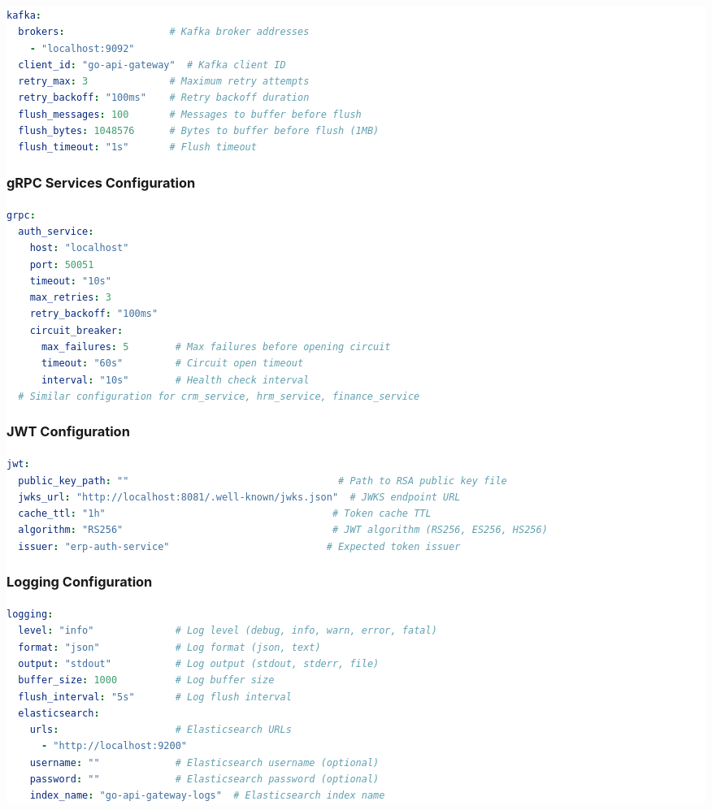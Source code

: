 ```yaml
kafka:
  brokers:                  # Kafka broker addresses
    - "localhost:9092"
  client_id: "go-api-gateway"  # Kafka client ID
  retry_max: 3              # Maximum retry attempts
  retry_backoff: "100ms"    # Retry backoff duration
  flush_messages: 100       # Messages to buffer before flush
  flush_bytes: 1048576      # Bytes to buffer before flush (1MB)
  flush_timeout: "1s"       # Flush timeout
```

### gRPC Services Configuration

```yaml
grpc:
  auth_service:
    host: "localhost"
    port: 50051
    timeout: "10s"
    max_retries: 3
    retry_backoff: "100ms"
    circuit_breaker:
      max_failures: 5        # Max failures before opening circuit
      timeout: "60s"         # Circuit open timeout
      interval: "10s"        # Health check interval
  # Similar configuration for crm_service, hrm_service, finance_service
```

### JWT Configuration

```yaml
jwt:
  public_key_path: ""                                    # Path to RSA public key file
  jwks_url: "http://localhost:8081/.well-known/jwks.json"  # JWKS endpoint URL
  cache_ttl: "1h"                                       # Token cache TTL
  algorithm: "RS256"                                    # JWT algorithm (RS256, ES256, HS256)
  issuer: "erp-auth-service"                           # Expected token issuer
```

### Logging Configuration

```yaml
logging:
  level: "info"              # Log level (debug, info, warn, error, fatal)
  format: "json"             # Log format (json, text)
  output: "stdout"           # Log output (stdout, stderr, file)
  buffer_size: 1000          # Log buffer size
  flush_interval: "5s"       # Log flush interval
  elasticsearch:
    urls:                    # Elasticsearch URLs
      - "http://localhost:9200"
    username: ""             # Elasticsearch username (optional)
    password: ""             # Elasticsearch password (optional)
    index_name: "go-api-gateway-logs"  # Elasticsearch index name
```

